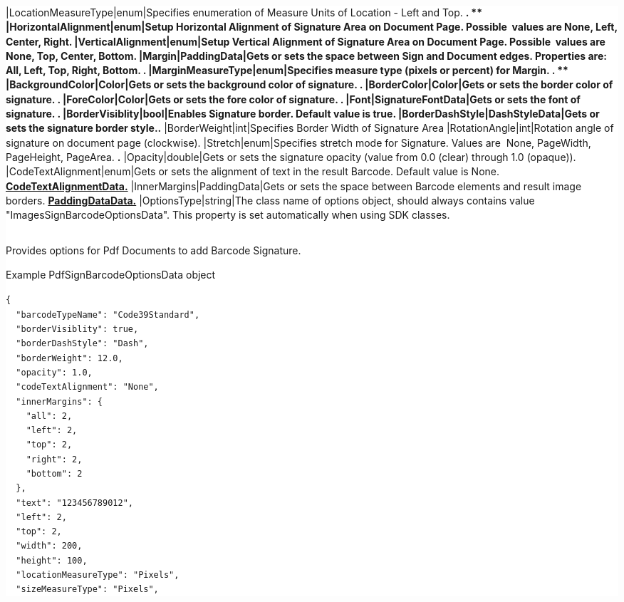 |LocationMeasureType|enum|Specifies enumeration of Measure Units of Location - Left and Top. **.
**
|HorizontalAlignment|enum|Setup Horizontal Alignment of Signature Area on Document Page. Possible  values are None, Left, Center, Right.
|VerticalAlignment|enum|Setup Vertical Alignment of Signature Area on Document Page. Possible  values are None, Top, Center, Bottom.
|Margin|PaddingData|Gets or sets the space between Sign and Document edges. Properties are:  All, Left, Top, Right, Bottom. **.**
|MarginMeasureType|enum|Specifies measure type (pixels or percent) for Margin. **.
**
|BackgroundColor|Color|Gets or sets the background color of signature. **.**
|BorderColor|Color|Gets or sets the border color of signature. **.**
|ForeColor|Color|Gets or sets the fore color of signature. **.**
|Font|SignatureFontData|Gets or sets the font of signature. **.**
|BorderVisiblity|bool|Enables Signature border. Default value is true.
|BorderDashStyle|DashStyleData|Gets or sets the signature border style.**.**
|BorderWeight|int|Specifies Border Width of Signature Area
|RotationAngle|int|Rotation angle of signature on document page (clockwise).
|Stretch|enum|Specifies stretch mode for Signature. Values are  None, PageWidth, PageHeight, PageArea. **.**
|Opacity|double|Gets or sets the signature opacity (value from 0.0 (clear) through 1.0 (opaque)).
|CodeTextAlignment|enum|Gets or sets the alignment of text in the result Barcode. Default value is None. **[CodeTextAlignmentData.]("CodeTextAlignmentDataObject")**
|InnerMargins|PaddingData|Gets or sets the space between Barcode elements and result image borders. **[PaddingDataData.]("PaddingDataObject")**
|OptionsType|string|The class name of options object, should always contains value "ImagesSignBarcodeOptionsData". This property is set automatically when using SDK classes.







##  ##

Provides options for Pdf Documents to add Barcode Signature.

Example PdfSignBarcodeOptionsData object

```html 
{
  "barcodeTypeName": "Code39Standard",
  "borderVisiblity": true,
  "borderDashStyle": "Dash",
  "borderWeight": 12.0,
  "opacity": 1.0,
  "codeTextAlignment": "None",
  "innerMargins": {
    "all": 2,
    "left": 2,
    "top": 2,
    "right": 2,
    "bottom": 2
  },
  "text": "123456789012",
  "left": 2,
  "top": 2,
  "width": 200,
  "height": 100,
  "locationMeasureType": "Pixels",
  "sizeMeasureType": "Pixels",
```